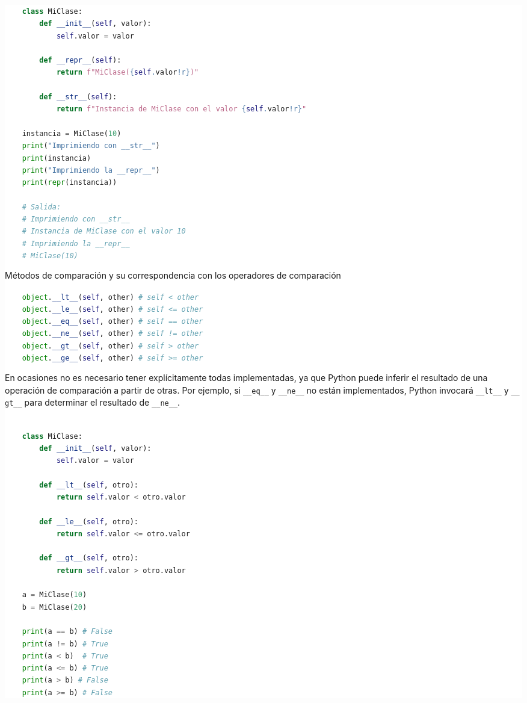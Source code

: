 ```python
    class MiClase:
        def __init__(self, valor):
            self.valor = valor

        def __repr__(self):
            return f"MiClase({self.valor!r})"

        def __str__(self):
            return f"Instancia de MiClase con el valor {self.valor!r}"

    instancia = MiClase(10)
    print("Imprimiendo con __str__")
    print(instancia)
    print("Imprimiendo la __repr__")
    print(repr(instancia))

    # Salida:
    # Imprimiendo con __str__
    # Instancia de MiClase con el valor 10
    # Imprimiendo la __repr__
    # MiClase(10)
```

Métodos de comparación y su correspondencia con los operadores de comparación

```python
    object.__lt__(self, other) # self < other
    object.__le__(self, other) # self <= other
    object.__eq__(self, other) # self == other
    object.__ne__(self, other) # self != other
    object.__gt__(self, other) # self > other
    object.__ge__(self, other) # self >= other
```

En ocasiones no es necesario tener explícitamente todas implementadas, ya que Python puede inferir el resultado de una operación de comparación a partir de otras. Por ejemplo, si `__eq__` y `__ne__` no están implementados, Python invocará `__lt__` y `__gt__` para determinar el resultado de `__ne__`.

```python

    class MiClase:
        def __init__(self, valor):
            self.valor = valor

        def __lt__(self, otro):
            return self.valor < otro.valor

        def __le__(self, otro):
            return self.valor <= otro.valor

        def __gt__(self, otro):
            return self.valor > otro.valor

    a = MiClase(10)
    b = MiClase(20)

    print(a == b) # False
    print(a != b) # True
    print(a < b)  # True
    print(a <= b) # True
    print(a > b) # False
    print(a >= b) # False
```
